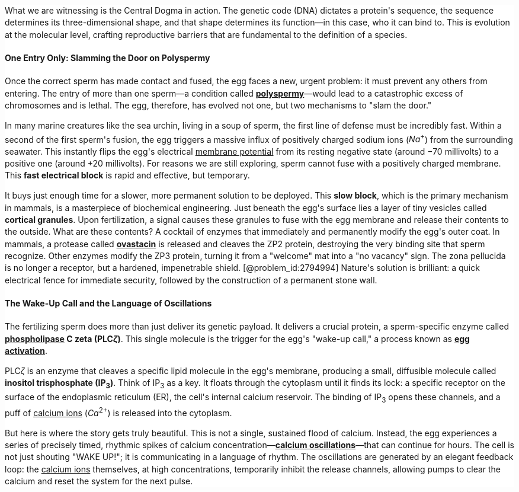 What we are witnessing is the Central Dogma in action. The genetic code (DNA) dictates a protein's sequence, the sequence determines its three-dimensional shape, and that shape determines its function—in this case, who it can bind to. This is evolution at the molecular level, crafting reproductive barriers that are fundamental to the definition of a species.

#### One Entry Only: Slamming the Door on Polyspermy

Once the correct sperm has made contact and fused, the egg faces a new, urgent problem: it must prevent any others from entering. The entry of more than one sperm—a condition called **[polyspermy](@article_id:144960)**—would lead to a catastrophic excess of chromosomes and is lethal. The egg, therefore, has evolved not one, but two mechanisms to "slam the door."

In many marine creatures like the sea urchin, living in a soup of sperm, the first line of defense must be incredibly fast. Within a second of the first sperm's fusion, the egg triggers a massive influx of positively charged sodium ions ($Na^+$) from the surrounding seawater. This instantly flips the egg's electrical [membrane potential](@article_id:150502) from its resting negative state (around $-70$ millivolts) to a positive one (around $+20$ millivolts). For reasons we are still exploring, sperm cannot fuse with a positively charged membrane. This **fast electrical block** is rapid and effective, but temporary.

It buys just enough time for a slower, more permanent solution to be deployed. This **slow block**, which is the primary mechanism in mammals, is a masterpiece of biochemical engineering. Just beneath the egg's surface lies a layer of tiny vesicles called **cortical granules**. Upon fertilization, a signal causes these granules to fuse with the egg membrane and release their contents to the outside. What are these contents? A cocktail of enzymes that immediately and permanently modify the egg's outer coat. In mammals, a protease called **[ovastacin](@article_id:189173)** is released and cleaves the ZP2 protein, destroying the very binding site that sperm recognize. Other enzymes modify the ZP3 protein, turning it from a "welcome" mat into a "no vacancy" sign. The zona pellucida is no longer a receptor, but a hardened, impenetrable shield. [@problem_id:2794994] Nature's solution is brilliant: a quick electrical fence for immediate security, followed by the construction of a permanent stone wall.

#### The Wake-Up Call and the Language of Oscillations

The fertilizing sperm does more than just deliver its genetic payload. It delivers a crucial protein, a sperm-specific enzyme called **[phospholipase](@article_id:174839) C zeta ($\mathrm{PLC}\zeta$)**. This single molecule is the trigger for the egg's "wake-up call," a process known as **[egg activation](@article_id:276294)**.

$\mathrm{PLC}\zeta$ is an enzyme that cleaves a specific lipid molecule in the egg's membrane, producing a small, diffusible molecule called **inositol trisphosphate ($\mathrm{IP}_3$)**. Think of $\mathrm{IP}_3$ as a key. It floats through the cytoplasm until it finds its lock: a specific receptor on the surface of the endoplasmic reticulum (ER), the cell's internal calcium reservoir. The binding of $\mathrm{IP}_3$ opens these channels, and a puff of [calcium ions](@article_id:140034) ($Ca^{2+}$) is released into the cytoplasm.

But here is where the story gets truly beautiful. This is not a single, sustained flood of calcium. Instead, the egg experiences a series of precisely timed, rhythmic spikes of calcium concentration—**[calcium oscillations](@article_id:178334)**—that can continue for hours. The cell is not just shouting "WAKE UP!"; it is communicating in a language of rhythm. The oscillations are generated by an elegant feedback loop: the [calcium ions](@article_id:140034) themselves, at high concentrations, temporarily inhibit the release channels, allowing pumps to clear the calcium and reset the system for the next pulse.
